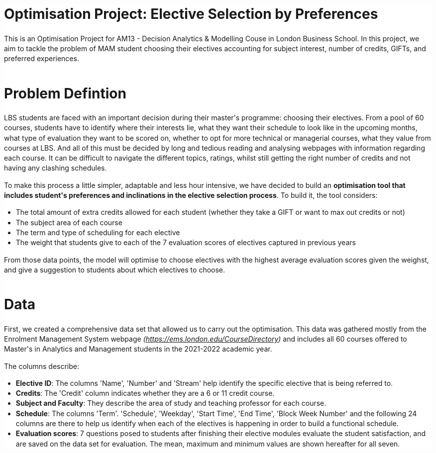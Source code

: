 # Optimisation Project: Elective Selection by Preferences

This is an Optimisation Project for AM13 - Decision Analytics & Modelling Couse in London Business School. In this project, we aim to tackle the problem of MAM student 
choosing their electives accounting for subject interest, number of credits, GIFTs, and preferred experiences.

# Problem Defintion

LBS students are faced with an important decision during their master's programme: choosing their electives. From a pool of 60 courses, students have to identify where 
their interests lie, what they want their schedule to look like in the upcoming months, what type of evaluation they want to be scored on, whether to opt for more technical 
or managerial courses, what they value from courses at LBS. And all of this must be decided by long and tedious reading and analysing webpages with information regarding 
each course. It can be difficult to navigate the different topics, ratings, whilst still getting the right number of credits and not having any clashing schedules. 

To make this process a little simpler, adaptable and less hour intensive, we have decided to build an **optimisation tool that includes student's preferences and inclinations 
in the elective selection process**. To build it, the tool considers:

* The total amount of extra credits allowed for each student (whether they take a GIFT or want to max out credits or not)
* The subject area of each course
* The term and type of scheduling for each elective
* The weight that students give to each of the 7 evaluation scores of electives captured in previous years

From those data points, the model will optimise to choose electives with the highest average evaluation scores given the weighst, and give a suggestion to students about which 
electives to choose.

# Data

First, we created a comprehensive data set that allowed us to carry out the optimisation. This data was gathered mostly from the Enrolment Management System webpage 
*(https://ems.london.edu/CourseDirectory)* and includes all 60 courses offered to Master's in Analytics and Management students in the 2021-2022 academic year. 

The columns describe:

* **Elective ID**: The columns 'Name', 'Number' and 'Stream' help identify the specific elective that is being referred to. 
* **Credits**: The 'Credit' column indicates whether they are a 6 or 11 credit course. 
* **Subject and Faculty**: They describe the area of study and teaching professor for each course. 
* **Schedule**: The columns 'Term'. 'Schedule', 'Weekday', 'Start Time', 'End Time', 'Block Week Number' and the following 24 columns are there to help us identify when each
of the electives is happening in order to build a functional schedule. 
* **Evaluation scores**: 7 questions posed to students after finishing their elective modules evaluate the student satisfaction, and are saved on the data set for evaluation.
The mean, maximum and minimum values are shown hereafter for all seven. 
